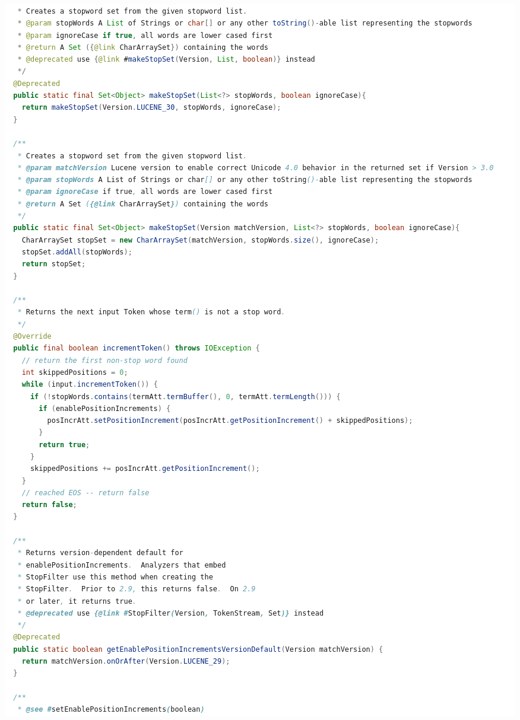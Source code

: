 ```java
   * Creates a stopword set from the given stopword list.
   * @param stopWords A List of Strings or char[] or any other toString()-able list representing the stopwords
   * @param ignoreCase if true, all words are lower cased first
   * @return A Set ({@link CharArraySet}) containing the words
   * @deprecated use {@link #makeStopSet(Version, List, boolean)} instead
   */
  @Deprecated
  public static final Set<Object> makeStopSet(List<?> stopWords, boolean ignoreCase){
    return makeStopSet(Version.LUCENE_30, stopWords, ignoreCase);
  }

  /**
   * Creates a stopword set from the given stopword list.
   * @param matchVersion Lucene version to enable correct Unicode 4.0 behavior in the returned set if Version > 3.0
   * @param stopWords A List of Strings or char[] or any other toString()-able list representing the stopwords
   * @param ignoreCase if true, all words are lower cased first
   * @return A Set ({@link CharArraySet}) containing the words
   */
  public static final Set<Object> makeStopSet(Version matchVersion, List<?> stopWords, boolean ignoreCase){
    CharArraySet stopSet = new CharArraySet(matchVersion, stopWords.size(), ignoreCase);
    stopSet.addAll(stopWords);
    return stopSet;
  }
  
  /**
   * Returns the next input Token whose term() is not a stop word.
   */
  @Override
  public final boolean incrementToken() throws IOException {
    // return the first non-stop word found
    int skippedPositions = 0;
    while (input.incrementToken()) {
      if (!stopWords.contains(termAtt.termBuffer(), 0, termAtt.termLength())) {
        if (enablePositionIncrements) {
          posIncrAtt.setPositionIncrement(posIncrAtt.getPositionIncrement() + skippedPositions);
        }
        return true;
      }
      skippedPositions += posIncrAtt.getPositionIncrement();
    }
    // reached EOS -- return false
    return false;
  }

  /**
   * Returns version-dependent default for
   * enablePositionIncrements.  Analyzers that embed
   * StopFilter use this method when creating the
   * StopFilter.  Prior to 2.9, this returns false.  On 2.9
   * or later, it returns true.
   * @deprecated use {@link #StopFilter(Version, TokenStream, Set)} instead
   */
  @Deprecated
  public static boolean getEnablePositionIncrementsVersionDefault(Version matchVersion) {
    return matchVersion.onOrAfter(Version.LUCENE_29);
  }

  /**
   * @see #setEnablePositionIncrements(boolean)
```